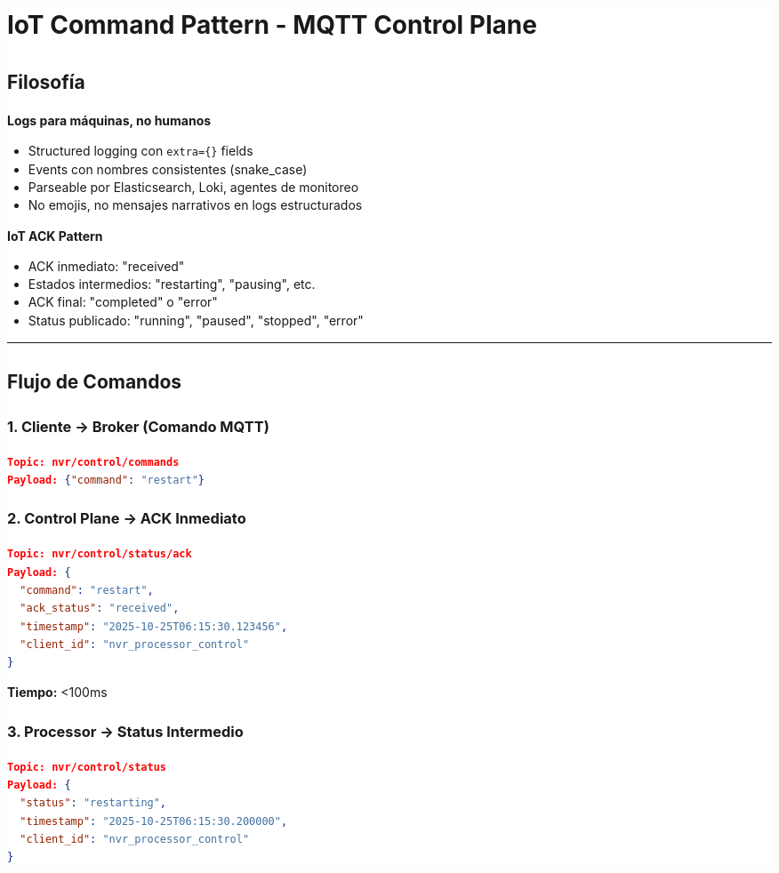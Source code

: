 # IoT Command Pattern - MQTT Control Plane

## Filosofía

**Logs para máquinas, no humanos**
- Structured logging con `extra={}` fields
- Events con nombres consistentes (snake_case)
- Parseable por Elasticsearch, Loki, agentes de monitoreo
- No emojis, no mensajes narrativos en logs estructurados

**IoT ACK Pattern**
- ACK inmediato: "received"
- Estados intermedios: "restarting", "pausing", etc.
- ACK final: "completed" o "error"
- Status publicado: "running", "paused", "stopped", "error"

---

## Flujo de Comandos

### 1. Cliente → Broker (Comando MQTT)

```json
Topic: nvr/control/commands
Payload: {"command": "restart"}
```

### 2. Control Plane → ACK Inmediato

```json
Topic: nvr/control/status/ack
Payload: {
  "command": "restart",
  "ack_status": "received",
  "timestamp": "2025-10-25T06:15:30.123456",
  "client_id": "nvr_processor_control"
}
```

**Tiempo:** <100ms

### 3. Processor → Status Intermedio

```json
Topic: nvr/control/status
Payload: {
  "status": "restarting",
  "timestamp": "2025-10-25T06:15:30.200000",
  "client_id": "nvr_processor_control"
}
```
